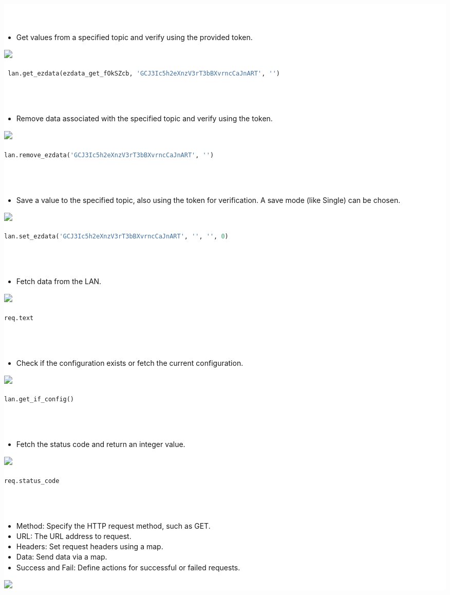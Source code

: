 <br><br>
- Get values from a specified topic and verify using the provided token.
<img class="blockly_svg" src="https://makerandcoder.com/MCLab/blockly/modules/lan_base/uiflow_block_lan_base_ezdata_async_get_value.svg">

```python
 lan.get_ezdata(ezdata_get_fOkSZcb, 'GCJ3Ic5h2eXnzV3rT3bBXvrncCaJnART', '')
```

<br><br>
- Remove data associated with the specified topic and verify using the token.
<img class="blockly_svg" src="https://makerandcoder.com/MCLab/blockly/modules/lan_base/uiflow_block_lan_base_ezdata_remove.svg">

```python
lan.remove_ezdata('GCJ3Ic5h2eXnzV3rT3bBXvrncCaJnART', '')
```

<br><br>
- Save a value to the specified topic, also using the token for verification. A save mode (like Single) can be chosen.
<img class="blockly_svg" src="https://makerandcoder.com/MCLab/blockly/modules/lan_base/uiflow_block_lan_base_ezdata_save.svg">

```python
lan.set_ezdata('GCJ3Ic5h2eXnzV3rT3bBXvrncCaJnART', '', '', 0)
```

<br><br>
- Fetch data from the LAN.
<img class="blockly_svg" src="https://makerandcoder.com/MCLab/blockly/modules/lan_base/uiflow_block_lan_base_get_data.svg">

```python
req.text
```

<br><br>
- Check if the configuration exists or fetch the current configuration.
<img class="blockly_svg" src="https://makerandcoder.com/MCLab/blockly/modules/lan_base/uiflow_block_lan_base_get_if_config.svg">

```python
lan.get_if_config()
```

<br><br>
- Fetch the status code and return an integer value.
<img class="blockly_svg" src="https://makerandcoder.com/MCLab/blockly/modules/lan_base/uiflow_block_lan_base_get_status_code.svg">

```python
req.status_code
```

<br><br>
- Method: Specify the HTTP request method, such as GET.
- URL: The URL address to request.
- Headers: Set request headers using a map.
- Data: Send data via a map.
- Success and Fail: Define actions for successful or failed requests.
<img class="blockly_svg" src="https://makerandcoder.com/MCLab/blockly/modules/lan_base/uiflow_block_lan_base_http_request.svg">

